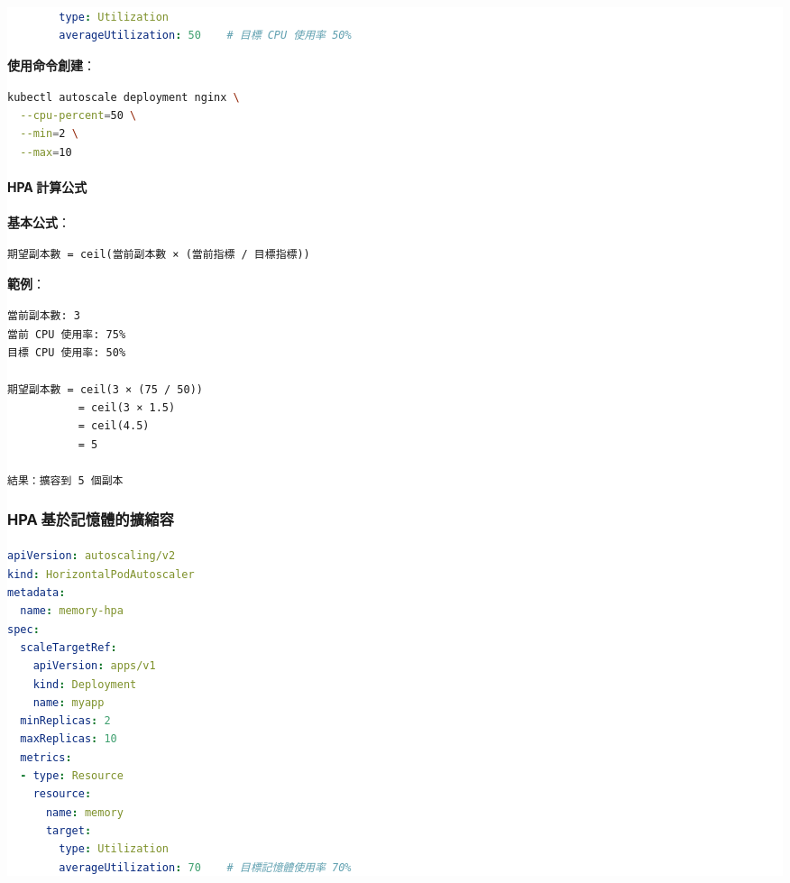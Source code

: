 ```yaml
        type: Utilization
        averageUtilization: 50    # 目標 CPU 使用率 50%
```

**使用命令創建**：
```bash
kubectl autoscale deployment nginx \
  --cpu-percent=50 \
  --min=2 \
  --max=10
```

#### HPA 計算公式

**基本公式**：
```
期望副本數 = ceil(當前副本數 × (當前指標 / 目標指標))
```

**範例**：
```
當前副本數: 3
當前 CPU 使用率: 75%
目標 CPU 使用率: 50%

期望副本數 = ceil(3 × (75 / 50))
           = ceil(3 × 1.5)
           = ceil(4.5)
           = 5

結果：擴容到 5 個副本
```

### HPA 基於記憶體的擴縮容

```yaml
apiVersion: autoscaling/v2
kind: HorizontalPodAutoscaler
metadata:
  name: memory-hpa
spec:
  scaleTargetRef:
    apiVersion: apps/v1
    kind: Deployment
    name: myapp
  minReplicas: 2
  maxReplicas: 10
  metrics:
  - type: Resource
    resource:
      name: memory
      target:
        type: Utilization
        averageUtilization: 70    # 目標記憶體使用率 70%
```
